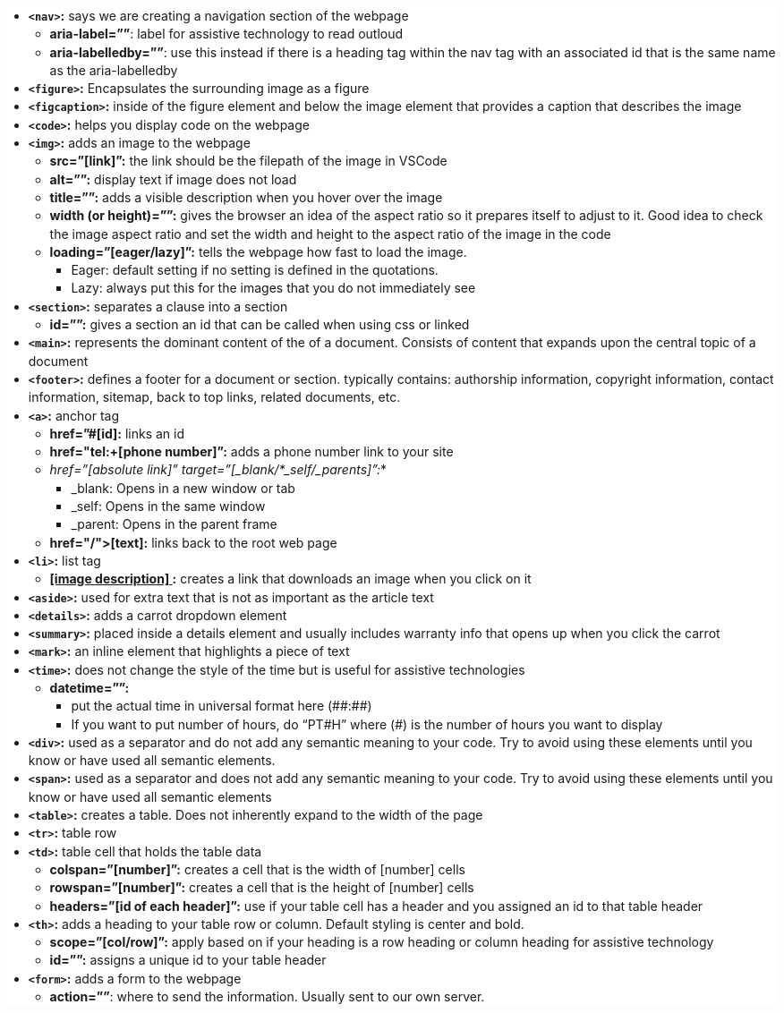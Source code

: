 - **```<nav>```:** says we are creating a navigation section of the webpage
  - **aria-label=””**: label for assistive technology to read outloud
  - **aria-labelledby=””**: use this instead if there is a heading tag within the nav tag with an associated id that is the same name as the aria-labelledby
- **```<figure>```:** Encapsulates the surrounding image as a figure
- **```<figcaption>```:** inside of the figure element and below the image element that provides a caption that describes the image
- **```<code>```:** helps you display code on the webpage
- **```<img>```:** adds an image to the webpage
  - **src=”[link]”:** the link should be the filepath of the image in VSCode
  - **alt=””:** display text if image does not load
  - **title=””:**  adds a visible description when you hover over the image
  - **width (or height)=””:** gives the browser an idea of the aspect ratio so it prepares itself to adjust to it. Good idea to check the image aspect ratio and set the width and height to the aspect ratio of the image in the code
  - **loading=”[eager/lazy]”:** tells the webpage how fast to load the image. 
    - Eager: default setting if no setting is defined in the quotations.
    - Lazy: always put this for the images that you do not immediately see
- **```<section>```:** separates a clause into a section
  - **id=””:** gives a section an id that can be called when using css or linked
- **```<main>```:** represents the dominant content of the <body> of a document. Consists of content that expands upon the central topic of a document
- **```<footer>```:** defines a footer for a document or section. typically contains: authorship information, copyright information, contact information, sitemap, back to top links, related documents, etc.
- **```<a>```:** anchor tag
  - **href=”#[id]:** links an id
  - **href="tel:+[phone number]”:** adds a phone number link to your site
  - **href=”[absolute link]” target=”[\_blank*/*\_self/\_parents]”:**
    - \_blank: Opens in a new window or tab
    - \_self: Opens in the same window
    - \_parent: Opens in the parent frame
  - **href="/">[text]:** links back to the root web page
- **```<li>```:** list tag
  - **<a href=”[image]” download> [image description] </a>:** creates a link that downloads an image when you click on it
- **```<aside>```:** used for extra text that is not as important as the article text
- **```<details>```:** adds a carrot dropdown element
- **```<summary>```:** placed inside a details element and usually includes warranty info that opens up when you click the carrot
- **```<mark>```:** an inline element that highlights a piece of text
- **```<time>```:** does not change the style of the time but is useful for assistive technologies
  - **datetime=””:** 
    - put the actual time in universal format here (##:##)
    - If you want to put number of hours, do “PT#H” where (#) is the number of hours you want to display
- **```<div>```:** used as a separator and do not add any semantic meaning to your code. Try to avoid using these elements until you know or have used all semantic elements.
- **```<span>```:** used as a separator and does not add any semantic meaning to your code. Try to avoid using these elements until you know or have used all semantic elements
- **```<table>```:** creates a table. Does not inherently expand to the width of the page
- **```<tr>```:** table row
- **```<td>```:** table cell that holds the table data
  - **colspan=”[number]”:** creates a cell that is the width of [number] cells
  - **rowspan=”[number]”:** creates a cell that is the height of [number] cells
  - **headers=”[id of each header]”:** use if your table cell has a header and you assigned an id to that table header
- **```<th>```:** adds a heading to your table row or column. Default styling is center and bold.
  - **scope=”[col/row]”:** apply based on if your heading is a row heading or column heading for assistive technology
  - **id=””:** assigns a unique id to your table header
- **```<form>```:** adds a form to the webpage
  - **action=””**: where to send the information. Usually sent to our own server. 